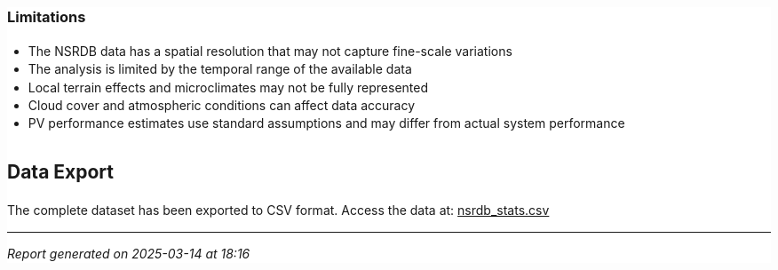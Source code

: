 ### Limitations

- The NSRDB data has a spatial resolution that may not capture fine-scale variations
- The analysis is limited by the temporal range of the available data
- Local terrain effects and microclimates may not be fully represented
- Cloud cover and atmospheric conditions can affect data accuracy
- PV performance estimates use standard assumptions and may differ from actual system performance

## Data Export

The complete dataset has been exported to CSV format. Access the data at: [nsrdb_stats.csv](nsrdb_stats.csv)

---

*Report generated on 2025-03-14 at 18:16*
